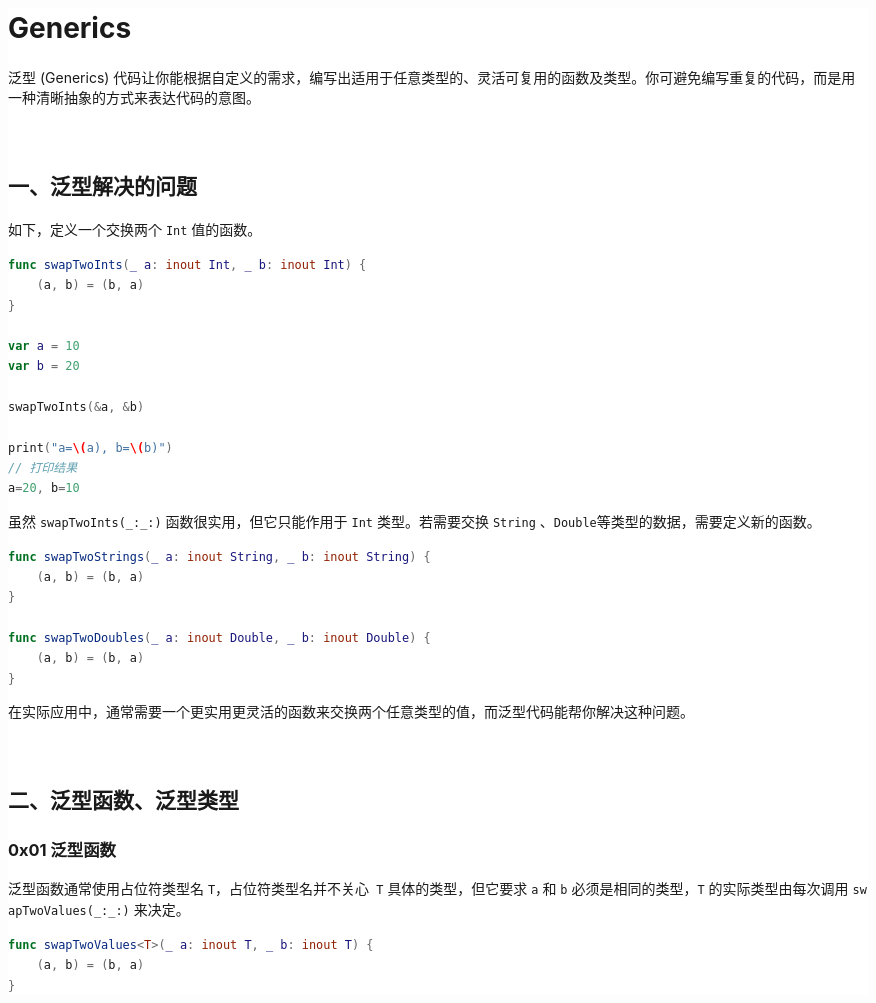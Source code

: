 # Generics


泛型 (Generics) 代码让你能根据自定义的需求，编写出适用于任意类型的、灵活可复用的函数及类型。你可避免编写重复的代码，而是用一种清晰抽象的方式来表达代码的意图。

<br>

## 一、泛型解决的问题

如下，定义一个交换两个 `Int` 值的函数。

```swift
func swapTwoInts(_ a: inout Int, _ b: inout Int) {
    (a, b) = (b, a)
}

var a = 10
var b = 20

swapTwoInts(&a, &b)

print("a=\(a), b=\(b)")
// 打印结果
a=20, b=10
```

虽然 `swapTwoInts(_:_:)` 函数很实用，但它只能作用于 `Int` 类型。若需要交换 `String` 、`Double`等类型的数据，需要定义新的函数。

```swift
func swapTwoStrings(_ a: inout String, _ b: inout String) {
    (a, b) = (b, a)
}

func swapTwoDoubles(_ a: inout Double, _ b: inout Double) {
    (a, b) = (b, a)
}
```

在实际应用中，通常需要一个更实用更灵活的函数来交换两个任意类型的值，而泛型代码能帮你解决这种问题。


<br>

## 二、泛型函数、泛型类型

### 0x01 泛型函数

泛型函数通常使用占位符类型名 `T`，占位符类型名并不关心` T` 具体的类型，但它要求 `a` 和 `b` 必须是相同的类型，`T` 的实际类型由每次调用 `swapTwoValues(_:_:)` 来决定。


```swift
func swapTwoValues<T>(_ a: inout T, _ b: inout T) {
    (a, b) = (b, a)
}
```
